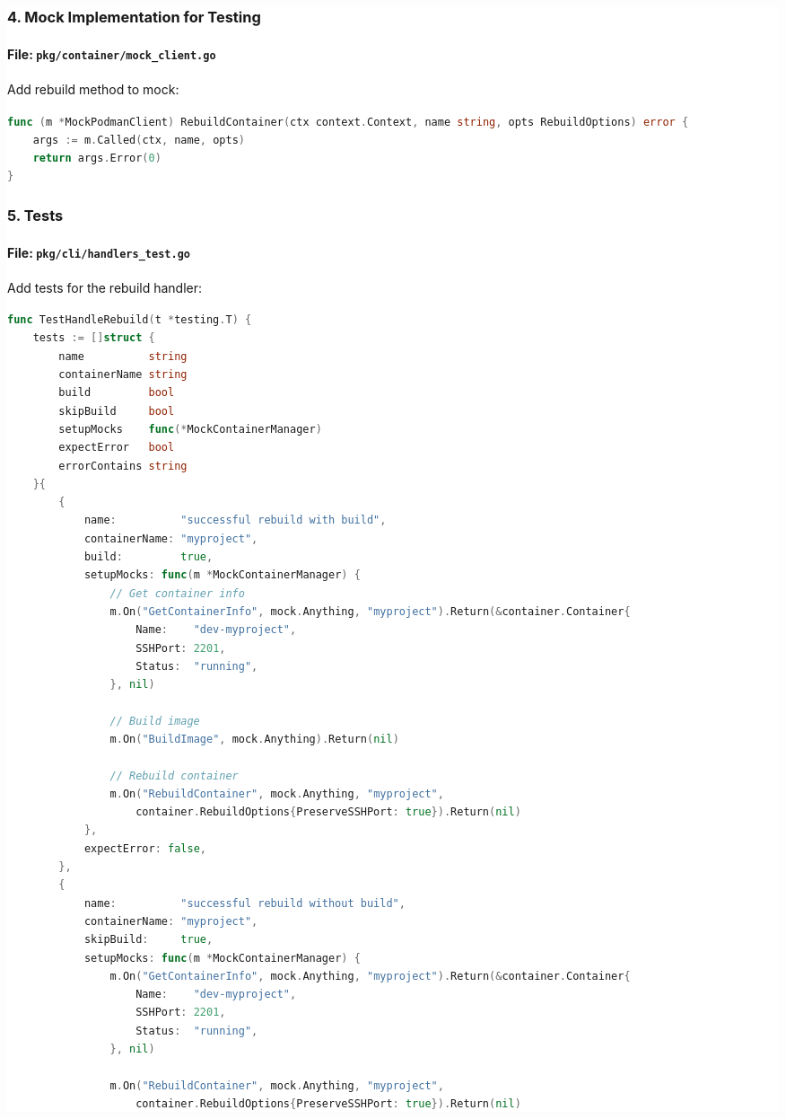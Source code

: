 ### 4. Mock Implementation for Testing

#### File: `pkg/container/mock_client.go`

Add rebuild method to mock:

```go
func (m *MockPodmanClient) RebuildContainer(ctx context.Context, name string, opts RebuildOptions) error {
    args := m.Called(ctx, name, opts)
    return args.Error(0)
}
```

### 5. Tests

#### File: `pkg/cli/handlers_test.go`

Add tests for the rebuild handler:

```go
func TestHandleRebuild(t *testing.T) {
    tests := []struct {
        name          string
        containerName string
        build         bool
        skipBuild     bool
        setupMocks    func(*MockContainerManager)
        expectError   bool
        errorContains string
    }{
        {
            name:          "successful rebuild with build",
            containerName: "myproject",
            build:         true,
            setupMocks: func(m *MockContainerManager) {
                // Get container info
                m.On("GetContainerInfo", mock.Anything, "myproject").Return(&container.Container{
                    Name:    "dev-myproject",
                    SSHPort: 2201,
                    Status:  "running",
                }, nil)
                
                // Build image
                m.On("BuildImage", mock.Anything).Return(nil)
                
                // Rebuild container
                m.On("RebuildContainer", mock.Anything, "myproject", 
                    container.RebuildOptions{PreserveSSHPort: true}).Return(nil)
            },
            expectError: false,
        },
        {
            name:          "successful rebuild without build",
            containerName: "myproject",
            skipBuild:     true,
            setupMocks: func(m *MockContainerManager) {
                m.On("GetContainerInfo", mock.Anything, "myproject").Return(&container.Container{
                    Name:    "dev-myproject",
                    SSHPort: 2201,
                    Status:  "running",
                }, nil)
                
                m.On("RebuildContainer", mock.Anything, "myproject",
                    container.RebuildOptions{PreserveSSHPort: true}).Return(nil)
```